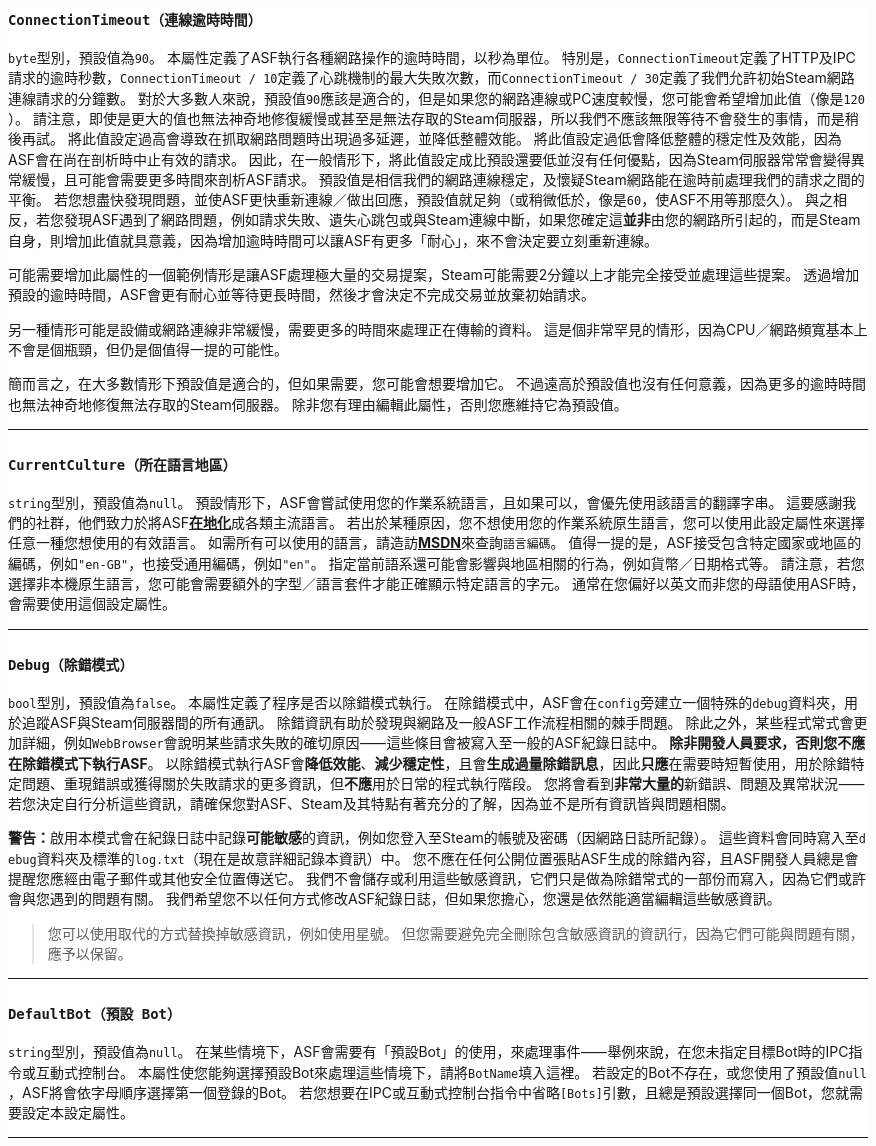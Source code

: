 
### `ConnectionTimeout（連線逾時時間）`

`byte`&#8203;型別，預設值為&#8203;`90`&#8203;。 本屬性定義了ASF執行各種網路操作的逾時時間，以秒為單位。 特別是，&#8203;`ConnectionTimeout`&#8203;定義了HTTP及IPC請求的逾時秒數，&#8203;`ConnectionTimeout / 10`&#8203;定義了心跳機制的最大失敗次數，而&#8203;`ConnectionTimeout / 30`&#8203;定義了我們允許初始Steam網路連線請求的分鐘數。 對於大多數人來說，預設值&#8203;`90`&#8203;應該是適合的，但是如果您的網路連線或PC速度較慢，您可能會希望增加此值（像是&#8203;`120`&#8203;）。 請注意，即使是更大的值也無法神奇地修復緩慢或甚至是無法存取的Steam伺服器，所以我們不應該無限等待不會發生的事情，而是稍後再試。 將此值設定過高會導致在抓取網路問題時出現過多延遲，並降低整體效能。 將此值設定過低會降低整體的穩定性及效能，因為ASF會在尚在剖析時中止有效的請求。 因此，在一般情形下，將此值設定成比預設還要低並沒有任何優點，因為Steam伺服器常常會變得異常緩慢，且可能會需要更多時間來剖析ASF請求。 預設值是相信我們的網路連線穩定，及懷疑Steam網路能在逾時前處理我們的請求之間的平衡。 若您想盡快發現問題，並使ASF更快重新連線／做出回應，預設值就足夠（或稍微低於，像是&#8203;`60`&#8203;，使ASF不用等那麼久）。 與之相反，若您發現ASF遇到了網路問題，例如請求失敗、遺失心跳包或與Steam連線中斷，如果您確定這&#8203;**並非**&#8203;由您的網路所引起的，而是Steam自身，則增加此值就具意義，因為增加逾時時間可以讓ASF有更多「耐心」，來不會決定要立刻重新連線。

可能需要增加此屬性的一個範例情形是讓ASF處理極大量的交易提案，Steam可能需要2分鐘以上才能完全接受並處理這些提案。 透過增加預設的逾時時間，ASF會更有耐心並等待更長時間，然後才會決定不完成交易並放棄初始請求。

另一種情形可能是設備或網路連線非常緩慢，需要更多的時間來處理正在傳輸的資料。 這是個非常罕見的情形，因為CPU／網路頻寬基本上不會是個瓶頸，但仍是個值得一提的可能性。

簡而言之，在大多數情形下預設值是適合的，但如果需要，您可能會想要增加它。 不過遠高於預設值也沒有任何意義，因為更多的逾時時間也無法神奇地修復無法存取的Steam伺服器。 除非您有理由編輯此屬性，否則您應維持它為預設值。

---

### `CurrentCulture（所在語言地區）`

`string`&#8203;型別，預設值為&#8203;`null`&#8203;。 預設情形下，ASF會嘗試使用您的作業系統語言，且如果可以，會優先使用該語言的翻譯字串。 這要感謝我們的社群，他們致力於將ASF&#8203;**[在地化](https://github.com/JustArchiNET/ArchiSteamFarm/wiki/Localization-zh-TW)**&#8203;成各類主流語言。 若出於某種原因，您不想使用您的作業系統原生語言，您可以使用此設定屬性來選擇任意一種您想使用的有效語言。 如需所有可以使用的語言，請造訪&#8203;**[MSDN](https://msdn.microsoft.com/en-us/library/cc233982.aspx)**&#8203;來查詢&#8203;`語言編碼`&#8203;。 值得一提的是，ASF接受包含特定國家或地區的編碼，例如&#8203;`"en-GB"`&#8203;，也接受通用編碼，例如&#8203;`"en"`&#8203;。 指定當前語系還可能會影響與地區相關的行為，例如貨幣／日期格式等。 請注意，若您選擇非本機原生語言，您可能會需要額外的字型／語言套件才能正確顯示特定語言的字元。 通常在您偏好以英文而非您的母語使用ASF時，會需要使用這個設定屬性。

---

### `Debug（除錯模式）`

`bool`&#8203;型別，預設值為&#8203;`false`&#8203;。 本屬性定義了程序是否以除錯模式執行。 在除錯模式中，ASF會在&#8203;`config`&#8203;旁建立一個特殊的&#8203;`debug`&#8203;資料夾，用於追蹤ASF與Steam伺服器間的所有通訊。 除錯資訊有助於發現與網路及一般ASF工作流程相關的棘手問題。 除此之外，某些程式常式會更加詳細，例如&#8203;`WebBrowser`&#8203;會說明某些請求失敗的確切原因⸺這些條目會被寫入至一般的ASF紀錄日誌中。 **除非開發人員要求，否則您不應在除錯模式下執行ASF**&#8203;。 以除錯模式執行ASF會&#8203;**降低效能**&#8203;、&#8203;**減少穩定性**&#8203;，且會&#8203;**生成過量除錯訊息**&#8203;，因此&#8203;**只應**&#8203;在需要時短暫使用，用於除錯特定問題、重現錯誤或獲得關於失敗請求的更多資訊，但&#8203;**不應**&#8203;用於日常的程式執行階段。 您將會看到&#8203;**非常大量的**&#8203;新錯誤、問題及異常狀況⸺若您決定自行分析這些資訊，請確保您對ASF、Steam及其特點有著充分的了解，因為並不是所有資訊皆與問題相關。

**警告：**&#8203;啟用本模式會在紀錄日誌中記錄&#8203;**可能敏感**&#8203;的資訊，例如您登入至Steam的帳號及密碼（因網路日誌所記錄）。 這些資料會同時寫入至&#8203;`debug`&#8203;資料夾及標準的&#8203;`log.txt`&#8203;（現在是故意詳細記錄本資訊）中。 您不應在任何公開位置張貼ASF生成的除錯內容，且ASF開發人員總是會提醒您應經由電子郵件或其他安全位置傳送它。 我們不會儲存或利用這些敏感資訊，它們只是做為除錯常式的一部份而寫入，因為它們或許會與您遇到的問題有關。 我們希望您不以任何方式修改ASF紀錄日誌，但如果您擔心，您還是依然能適當編輯這些敏感資訊。

> 您可以使用取代的方式替換掉敏感資訊，例如使用星號。 但您需要避免完全刪除包含敏感資訊的資訊行，因為它們可能與問題有關，應予以保留。

---

### `DefaultBot（預設 Bot）`

`string`&#8203;型別，預設值為&#8203;`null`&#8203;。 在某些情境下，ASF會需要有「預設Bot」的使用，來處理事件⸺舉例來說，在您未指定目標Bot時的IPC指令或互動式控制台。 本屬性使您能夠選擇預設Bot來處理這些情境下，請將&#8203;`BotName`&#8203;填入這裡。 若設定的Bot不存在，或您使用了預設值&#8203;`null`&#8203;，ASF將會依字母順序選擇第一個登錄的Bot。 若您想要在IPC或互動式控制台指令中省略&#8203;`[Bots]`&#8203;引數，且總是預設選擇同一個Bot，您就需要設定本設定屬性。

---